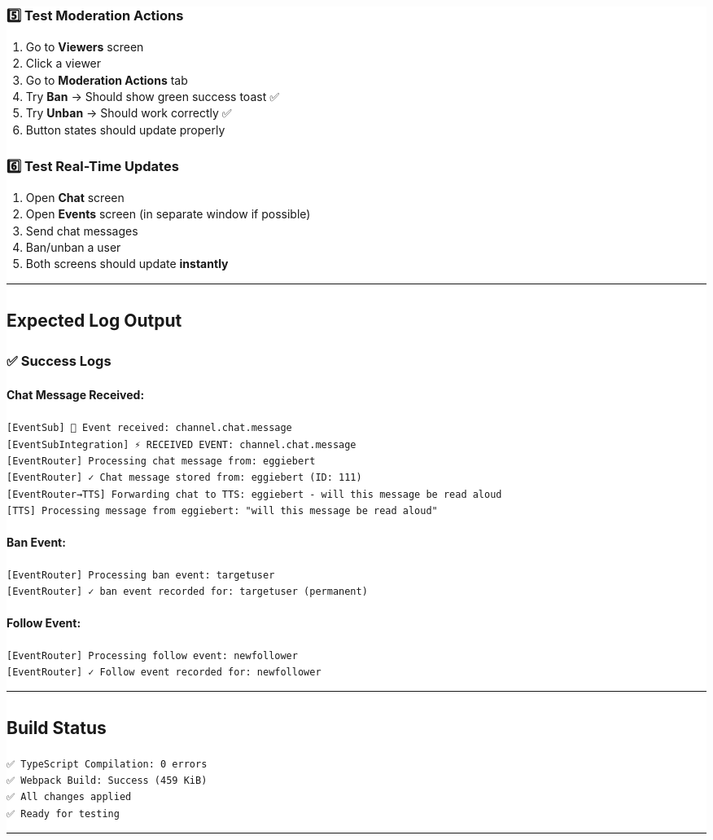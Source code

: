 ### 5️⃣ Test Moderation Actions
1. Go to **Viewers** screen
2. Click a viewer
3. Go to **Moderation Actions** tab
4. Try **Ban** → Should show green success toast ✅
5. Try **Unban** → Should work correctly ✅
6. Button states should update properly

### 6️⃣ Test Real-Time Updates
1. Open **Chat** screen
2. Open **Events** screen (in separate window if possible)
3. Send chat messages
4. Ban/unban a user
5. Both screens should update **instantly**

---

## Expected Log Output

### ✅ Success Logs

#### Chat Message Received:
```
[EventSub] 📨 Event received: channel.chat.message
[EventSubIntegration] ⚡ RECEIVED EVENT: channel.chat.message
[EventRouter] Processing chat message from: eggiebert
[EventRouter] ✓ Chat message stored from: eggiebert (ID: 111)
[EventRouter→TTS] Forwarding chat to TTS: eggiebert - will this message be read aloud
[TTS] Processing message from eggiebert: "will this message be read aloud"
```

#### Ban Event:
```
[EventRouter] Processing ban event: targetuser
[EventRouter] ✓ ban event recorded for: targetuser (permanent)
```

#### Follow Event:
```
[EventRouter] Processing follow event: newfollower
[EventRouter] ✓ Follow event recorded for: newfollower
```

---

## Build Status

```
✅ TypeScript Compilation: 0 errors
✅ Webpack Build: Success (459 KiB)
✅ All changes applied
✅ Ready for testing
```

---